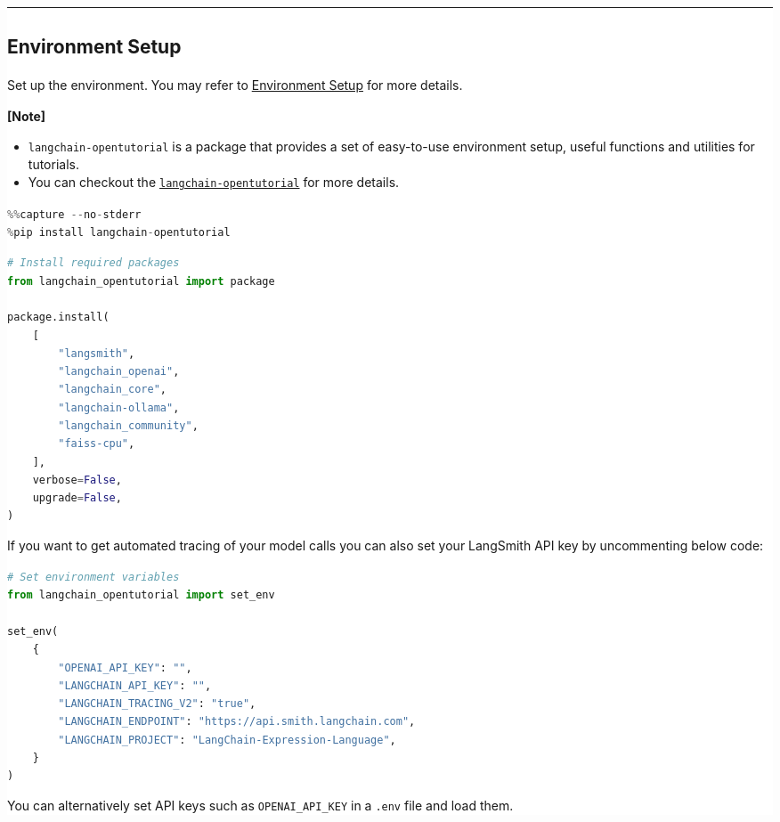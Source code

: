 ----

## Environment Setup

Set up the environment. You may refer to [Environment Setup](https://wikidocs.net/257836) for more details.

**[Note]**
- `langchain-opentutorial` is a package that provides a set of easy-to-use environment setup, useful functions and utilities for tutorials. 
- You can checkout the [`langchain-opentutorial`](https://github.com/LangChain-OpenTutorial/langchain-opentutorial-pypi) for more details.

```python
%%capture --no-stderr
%pip install langchain-opentutorial
```

```python
# Install required packages
from langchain_opentutorial import package

package.install(
    [
        "langsmith",
        "langchain_openai",
        "langchain_core",
        "langchain-ollama",
        "langchain_community",
        "faiss-cpu",
    ],
    verbose=False,
    upgrade=False,
)
```

If you want to get automated tracing of your model calls you can also set your LangSmith API key by uncommenting below code:

```python
# Set environment variables
from langchain_opentutorial import set_env

set_env(
    {
        "OPENAI_API_KEY": "",
        "LANGCHAIN_API_KEY": "",
        "LANGCHAIN_TRACING_V2": "true",
        "LANGCHAIN_ENDPOINT": "https://api.smith.langchain.com",
        "LANGCHAIN_PROJECT": "LangChain-Expression-Language",
    }
)
```

You can alternatively set API keys such as `OPENAI_API_KEY` in a `.env` file and load them.

